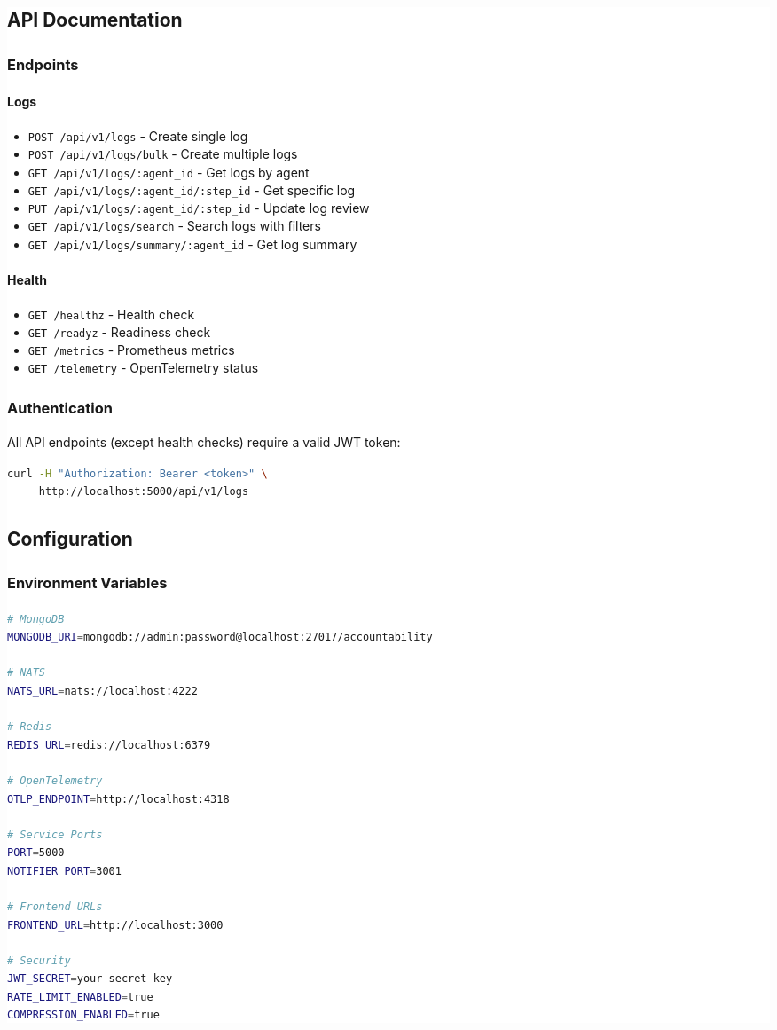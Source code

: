 ## API Documentation

### Endpoints

#### Logs

- `POST /api/v1/logs` - Create single log 
- `POST /api/v1/logs/bulk` - Create multiple logs 
- `GET /api/v1/logs/:agent_id` - Get logs by agent 
- `GET /api/v1/logs/:agent_id/:step_id` - Get specific log 
- `PUT /api/v1/logs/:agent_id/:step_id` - Update log review 
- `GET /api/v1/logs/search` - Search logs with filters 
- `GET /api/v1/logs/summary/:agent_id` - Get log summary 

#### Health

- `GET /healthz` - Health check 
- `GET /readyz` - Readiness check 
- `GET /metrics` - Prometheus metrics 
- `GET /telemetry` - OpenTelemetry status 

### Authentication

All API endpoints (except health checks) require a valid JWT token:

```bash
curl -H "Authorization: Bearer <token>" \
     http://localhost:5000/api/v1/logs
```

## Configuration

### Environment Variables

```bash
# MongoDB
MONGODB_URI=mongodb://admin:password@localhost:27017/accountability

# NATS
NATS_URL=nats://localhost:4222

# Redis
REDIS_URL=redis://localhost:6379

# OpenTelemetry
OTLP_ENDPOINT=http://localhost:4318

# Service Ports
PORT=5000
NOTIFIER_PORT=3001

# Frontend URLs
FRONTEND_URL=http://localhost:3000

# Security
JWT_SECRET=your-secret-key
RATE_LIMIT_ENABLED=true
COMPRESSION_ENABLED=true
```
